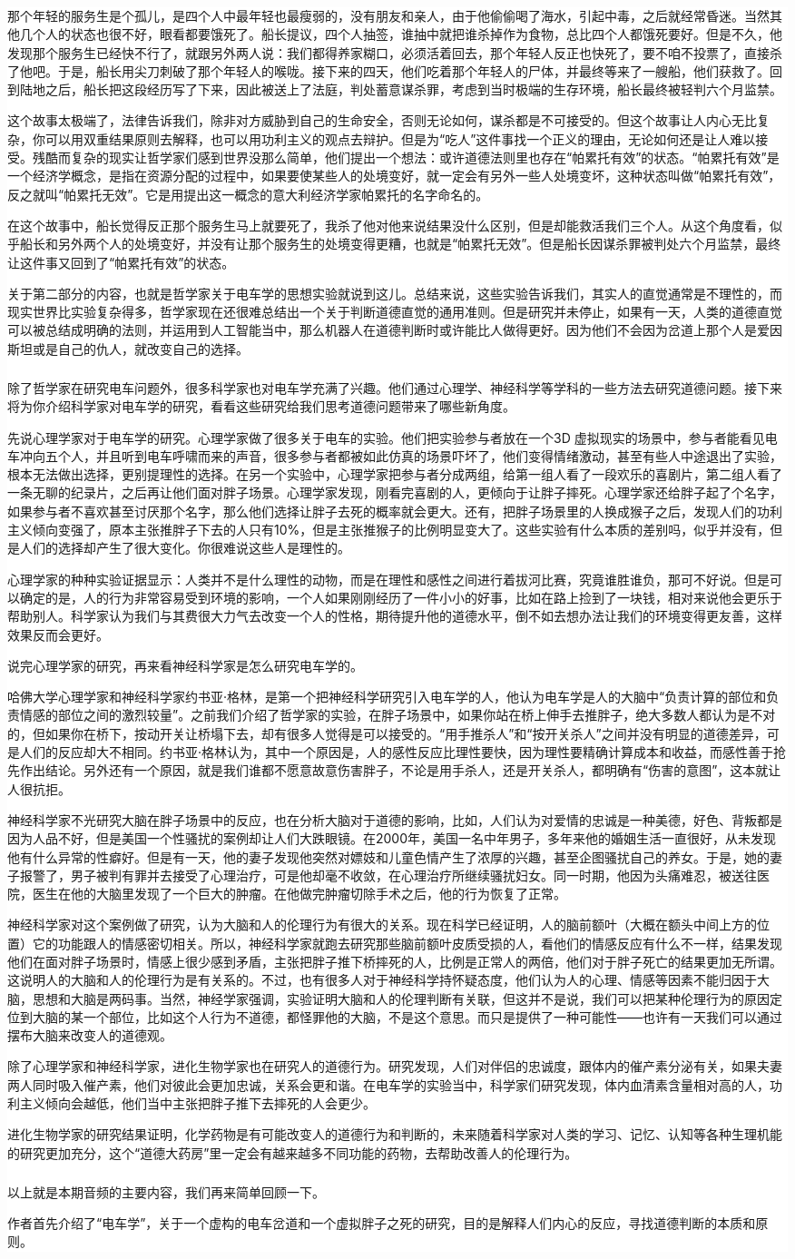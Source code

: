 那个年轻的服务生是个孤儿，是四个人中最年轻也最瘦弱的，没有朋友和亲人，由于他偷偷喝了海水，引起中毒，之后就经常昏迷。当然其他几个人的状态也很不好，眼看都要饿死了。船长提议，四个人抽签，谁抽中就把谁杀掉作为食物，总比四个人都饿死要好。但是不久，他发现那个服务生已经快不行了，就跟另外两人说：我们都得养家糊口，必须活着回去，那个年轻人反正也快死了，要不咱不投票了，直接杀了他吧。于是，船长用尖刀刺破了那个年轻人的喉咙。接下来的四天，他们吃着那个年轻人的尸体，并最终等来了一艘船，他们获救了。回到陆地之后，船长把这段经历写了下来，因此被送上了法庭，判处蓄意谋杀罪，考虑到当时极端的生存环境，船长最终被轻判六个月监禁。

这个故事太极端了，法律告诉我们，除非对方威胁到自己的生命安全，否则无论如何，谋杀都是不可接受的。但这个故事让人内心无比复杂，你可以用双重结果原则去解释，也可以用功利主义的观点去辩护。但是为“吃人”这件事找一个正义的理由，无论如何还是让人难以接受。残酷而复杂的现实让哲学家们感到世界没那么简单，他们提出一个想法：或许道德法则里也存在“帕累托有效”的状态。“帕累托有效”是一个经济学概念，是指在资源分配的过程中，如果要使某些人的处境变好，就一定会有另外一些人处境变坏，这种状态叫做“帕累托有效”，反之就叫“帕累托无效”。它是用提出这一概念的意大利经济学家帕累托的名字命名的。

在这个故事中，船长觉得反正那个服务生马上就要死了，我杀了他对他来说结果没什么区别，但是却能救活我们三个人。从这个角度看，似乎船长和另外两个人的处境变好，并没有让那个服务生的处境变得更糟，也就是“帕累托无效”。但是船长因谋杀罪被判处六个月监禁，最终让这件事又回到了“帕累托有效”的状态。

关于第二部分的内容，也就是哲学家关于电车学的思想实验就说到这儿。总结来说，这些实验告诉我们，其实人的直觉通常是不理性的，而现实世界比实验复杂得多，哲学家现在还很难总结出一个关于判断道德直觉的通用准则。但是研究并未停止，如果有一天，人类的道德直觉可以被总结成明确的法则，并运用到人工智能当中，那么机器人在道德判断时或许能比人做得更好。因为他们不会因为岔道上那个人是爱因斯坦或是自己的仇人，就改变自己的选择。

###  



除了哲学家在研究电车问题外，很多科学家也对电车学充满了兴趣。他们通过心理学、神经科学等学科的一些方法去研究道德问题。接下来将为你介绍科学家对电车学的研究，看看这些研究给我们思考道德问题带来了哪些新角度。

先说心理学家对于电车学的研究。心理学家做了很多关于电车的实验。他们把实验参与者放在一个3D 虚拟现实的场景中，参与者能看见电车冲向五个人，并且听到电车呼啸而来的声音，很多参与者都被如此仿真的场景吓坏了，他们变得情绪激动，甚至有些人中途退出了实验，根本无法做出选择，更别提理性的选择。在另一个实验中，心理学家把参与者分成两组，给第一组人看了一段欢乐的喜剧片，第二组人看了一条无聊的纪录片，之后再让他们面对胖子场景。心理学家发现，刚看完喜剧的人，更倾向于让胖子摔死。心理学家还给胖子起了个名字，如果参与者不喜欢甚至讨厌那个名字，那么他们选择让胖子去死的概率就会更大。还有，把胖子场景里的人换成猴子之后，发现人们的功利主义倾向变强了，原本主张推胖子下去的人只有10%，但是主张推猴子的比例明显变大了。这些实验有什么本质的差别吗，似乎并没有，但是人们的选择却产生了很大变化。你很难说这些人是理性的。

心理学家的种种实验证据显示：人类并不是什么理性的动物，而是在理性和感性之间进行着拔河比赛，究竟谁胜谁负，那可不好说。但是可以确定的是，人的行为非常容易受到环境的影响，一个人如果刚刚经历了一件小小的好事，比如在路上捡到了一块钱，相对来说他会更乐于帮助别人。科学家认为我们与其费很大力气去改变一个人的性格，期待提升他的道德水平，倒不如去想办法让我们的环境变得更友善，这样效果反而会更好。

说完心理学家的研究，再来看神经科学家是怎么研究电车学的。

哈佛大学心理学家和神经科学家约书亚·格林，是第一个把神经科学研究引入电车学的人，他认为电车学是人的大脑中“负责计算的部位和负责情感的部位之间的激烈较量”。之前我们介绍了哲学家的实验，在胖子场景中，如果你站在桥上伸手去推胖子，绝大多数人都认为是不对的，但如果你在桥下，按动开关让桥塌下去，却有很多人觉得是可以接受的。“用手推杀人”和“按开关杀人”之间并没有明显的道德差异，可是人们的反应却大不相同。约书亚·格林认为，其中一个原因是，人的感性反应比理性要快，因为理性要精确计算成本和收益，而感性善于抢先作出结论。另外还有一个原因，就是我们谁都不愿意故意伤害胖子，不论是用手杀人，还是开关杀人，都明确有“伤害的意图”，这本就让人很抗拒。

神经科学家不光研究大脑在胖子场景中的反应，也在分析大脑对于道德的影响，比如，人们认为对爱情的忠诚是一种美德，好色、背叛都是因为人品不好，但是美国一个性骚扰的案例却让人们大跌眼镜。在2000年，美国一名中年男子，多年来他的婚姻生活一直很好，从未发现他有什么异常的性癖好。但是有一天，他的妻子发现他突然对嫖妓和儿童色情产生了浓厚的兴趣，甚至企图骚扰自己的养女。于是，她的妻子报警了，男子被判有罪并去接受了心理治疗，可是他却毫不收敛，在心理治疗所继续骚扰妇女。同一时期，他因为头痛难忍，被送往医院，医生在他的大脑里发现了一个巨大的肿瘤。在他做完肿瘤切除手术之后，他的行为恢复了正常。

神经科学家对这个案例做了研究，认为大脑和人的伦理行为有很大的关系。现在科学已经证明，人的脑前额叶（大概在额头中间上方的位置）它的功能跟人的情感密切相关。所以，神经科学家就跑去研究那些脑前额叶皮质受损的人，看他们的情感反应有什么不一样，结果发现他们在面对胖子场景时，情感上很少感到矛盾，主张把胖子推下桥摔死的人，比例是正常人的两倍，他们对于胖子死亡的结果更加无所谓。这说明人的大脑和人的伦理行为是有关系的。不过，也有很多人对于神经科学持怀疑态度，他们认为人的心理、情感等因素不能归因于大脑，思想和大脑是两码事。当然，神经学家强调，实验证明大脑和人的伦理判断有关联，但这并不是说，我们可以把某种伦理行为的原因定位到大脑的某一个部位，比如这个人行为不道德，都怪罪他的大脑，不是这个意思。而只是提供了一种可能性——也许有一天我们可以通过摆布大脑来改变人的道德观。

除了心理学家和神经科学家，进化生物学家也在研究人的道德行为。研究发现，人们对伴侣的忠诚度，跟体内的催产素分泌有关，如果夫妻两人同时吸入催产素，他们对彼此会更加忠诚，关系会更和谐。在电车学的实验当中，科学家们研究发现，体内血清素含量相对高的人，功利主义倾向会越低，他们当中主张把胖子推下去摔死的人会更少。

进化生物学家的研究结果证明，化学药物是有可能改变人的道德行为和判断的，未来随着科学家对人类的学习、记忆、认知等各种生理机能的研究更加充分，这个“道德大药房”里一定会有越来越多不同功能的药物，去帮助改善人的伦理行为。

###  



以上就是本期音频的主要内容，我们再来简单回顾一下。

作者首先介绍了“电车学”，关于一个虚构的电车岔道和一个虚拟胖子之死的研究，目的是解释人们内心的反应，寻找道德判断的本质和原则。
